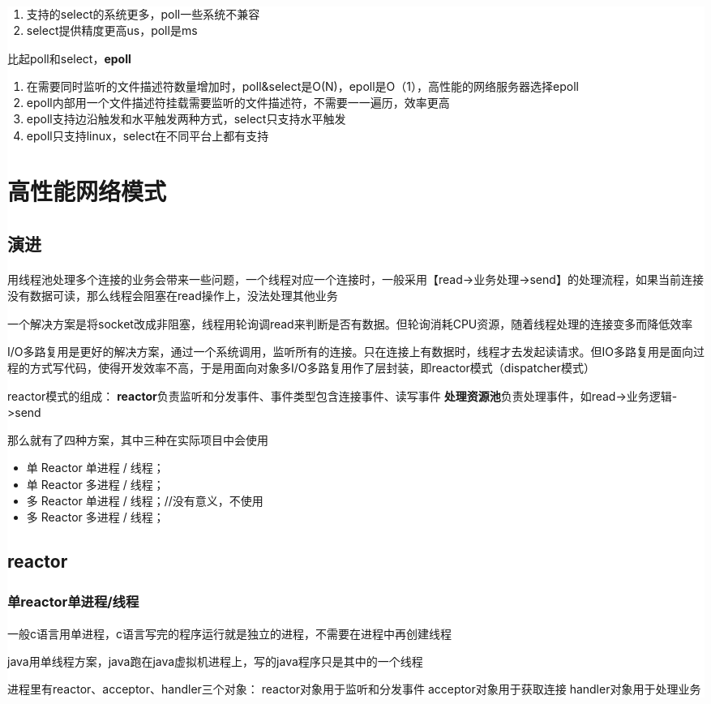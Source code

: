   1. 支持的select的系统更多，poll一些系统不兼容
  2. select提供精度更高us，poll是ms

  比起poll和select，**epoll**

  1. 在需要同时监听的文件描述符数量增加时，poll&select是O(N)，epoll是O（1），高性能的网络服务器选择epoll
  2. epoll内部用一个文件描述符挂载需要监听的文件描述符，不需要一一遍历，效率更高
  3. epoll支持边沿触发和水平触发两种方式，select只支持水平触发
  4. epoll只支持linux，select在不同平台上都有支持

# 高性能网络模式

## 演进

用线程池处理多个连接的业务会带来一些问题，一个线程对应一个连接时，一般采用【read->业务处理->send】的处理流程，如果当前连接没有数据可读，那么线程会阻塞在read操作上，没法处理其他业务

一个解决方案是将socket改成非阻塞，线程用轮询调read来判断是否有数据。但轮询消耗CPU资源，随着线程处理的连接变多而降低效率

I/O多路复用是更好的解决方案，通过一个系统调用，监听所有的连接。只在连接上有数据时，线程才去发起读请求。但IO多路复用是面向过程的方式写代码，使得开发效率不高，于是用面向对象多I/O多路复用作了层封装，即reactor模式（dispatcher模式）

reactor模式的组成：
**reactor**负责监听和分发事件、事件类型包含连接事件、读写事件
**处理资源池**负责处理事件，如read->业务逻辑->send

那么就有了四种方案，其中三种在实际项目中会使用

- 单 Reactor 单进程 / 线程；
- 单 Reactor 多进程 / 线程；
- 多 Reactor 单进程 / 线程；//没有意义，不使用
- 多 Reactor 多进程 / 线程；

## reactor

### 单reactor单进程/线程

一般c语言用单进程，c语言写完的程序运行就是独立的进程，不需要在进程中再创建线程

java用单线程方案，java跑在java虚拟机进程上，写的java程序只是其中的一个线程

进程里有reactor、acceptor、handler三个对象：
reactor对象用于监听和分发事件
acceptor对象用于获取连接
handler对象用于处理业务
